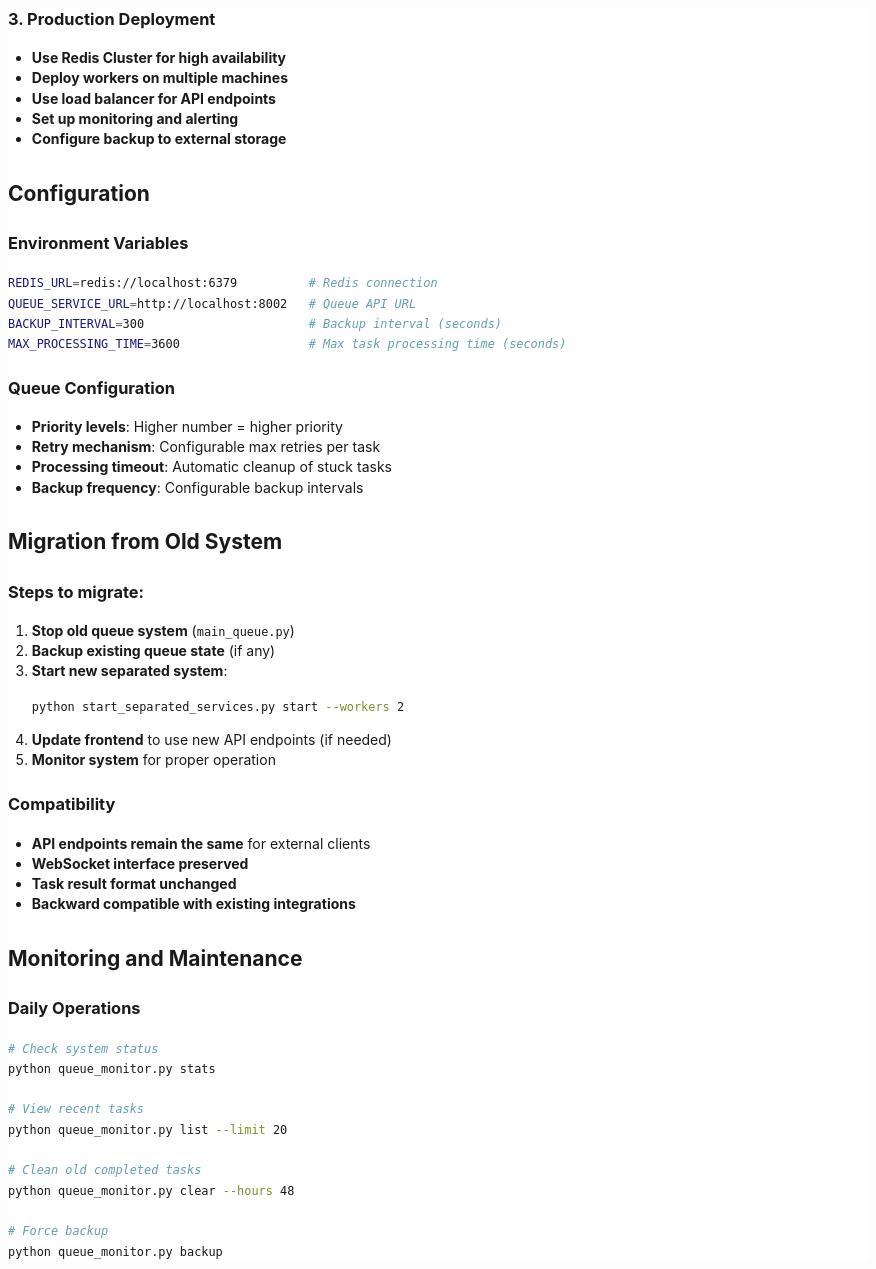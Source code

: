 ### 3. Production Deployment
- **Use Redis Cluster for high availability**
- **Deploy workers on multiple machines**
- **Use load balancer for API endpoints**
- **Set up monitoring and alerting**
- **Configure backup to external storage**

## Configuration

### Environment Variables
```bash
REDIS_URL=redis://localhost:6379          # Redis connection
QUEUE_SERVICE_URL=http://localhost:8002   # Queue API URL
BACKUP_INTERVAL=300                       # Backup interval (seconds)
MAX_PROCESSING_TIME=3600                  # Max task processing time (seconds)
```

### Queue Configuration
- **Priority levels**: Higher number = higher priority
- **Retry mechanism**: Configurable max retries per task
- **Processing timeout**: Automatic cleanup of stuck tasks
- **Backup frequency**: Configurable backup intervals

## Migration from Old System

### Steps to migrate:
1. **Stop old queue system** (`main_queue.py`)
2. **Backup existing queue state** (if any)
3. **Start new separated system**:
   ```bash
   python start_separated_services.py start --workers 2
   ```
4. **Update frontend** to use new API endpoints (if needed)
5. **Monitor system** for proper operation

### Compatibility
- **API endpoints remain the same** for external clients
- **WebSocket interface preserved**
- **Task result format unchanged**
- **Backward compatible with existing integrations**

## Monitoring and Maintenance

### Daily Operations
```bash
# Check system status
python queue_monitor.py stats

# View recent tasks
python queue_monitor.py list --limit 20

# Clean old completed tasks
python queue_monitor.py clear --hours 48

# Force backup
python queue_monitor.py backup
```
